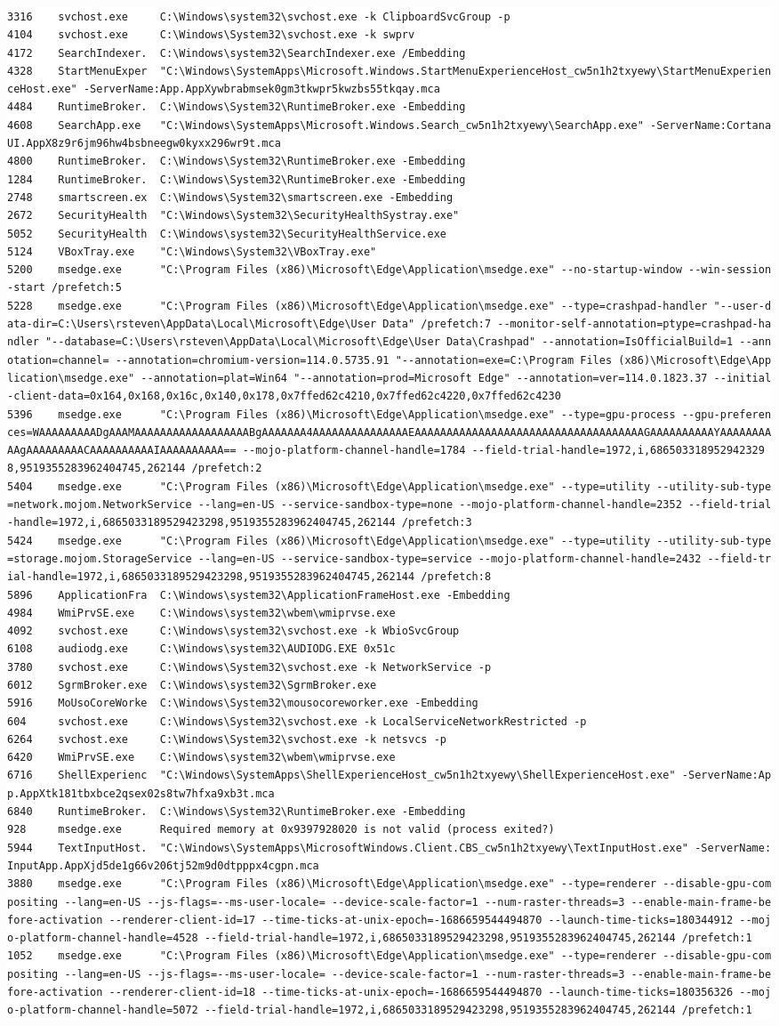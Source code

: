 ```
3316    svchost.exe     C:\Windows\system32\svchost.exe -k ClipboardSvcGroup -p
4104    svchost.exe     C:\Windows\System32\svchost.exe -k swprv
4172    SearchIndexer.  C:\Windows\system32\SearchIndexer.exe /Embedding
4328    StartMenuExper  "C:\Windows\SystemApps\Microsoft.Windows.StartMenuExperienceHost_cw5n1h2txyewy\StartMenuExperienceHost.exe" -ServerName:App.AppXywbrabmsek0gm3tkwpr5kwzbs55tkqay.mca
4484    RuntimeBroker.  C:\Windows\System32\RuntimeBroker.exe -Embedding
4608    SearchApp.exe   "C:\Windows\SystemApps\Microsoft.Windows.Search_cw5n1h2txyewy\SearchApp.exe" -ServerName:CortanaUI.AppX8z9r6jm96hw4bsbneegw0kyxx296wr9t.mca
4800    RuntimeBroker.  C:\Windows\System32\RuntimeBroker.exe -Embedding
1284    RuntimeBroker.  C:\Windows\System32\RuntimeBroker.exe -Embedding
2748    smartscreen.ex  C:\Windows\System32\smartscreen.exe -Embedding
2672    SecurityHealth  "C:\Windows\System32\SecurityHealthSystray.exe"
5052    SecurityHealth  C:\Windows\system32\SecurityHealthService.exe
5124    VBoxTray.exe    "C:\Windows\System32\VBoxTray.exe"
5200    msedge.exe      "C:\Program Files (x86)\Microsoft\Edge\Application\msedge.exe" --no-startup-window --win-session-start /prefetch:5
5228    msedge.exe      "C:\Program Files (x86)\Microsoft\Edge\Application\msedge.exe" --type=crashpad-handler "--user-data-dir=C:\Users\rsteven\AppData\Local\Microsoft\Edge\User Data" /prefetch:7 --monitor-self-annotation=ptype=crashpad-handler "--database=C:\Users\rsteven\AppData\Local\Microsoft\Edge\User Data\Crashpad" --annotation=IsOfficialBuild=1 --annotation=channel= --annotation=chromium-version=114.0.5735.91 "--annotation=exe=C:\Program Files (x86)\Microsoft\Edge\Application\msedge.exe" --annotation=plat=Win64 "--annotation=prod=Microsoft Edge" --annotation=ver=114.0.1823.37 --initial-client-data=0x164,0x168,0x16c,0x140,0x178,0x7ffed62c4210,0x7ffed62c4220,0x7ffed62c4230
5396    msedge.exe      "C:\Program Files (x86)\Microsoft\Edge\Application\msedge.exe" --type=gpu-process --gpu-preferences=WAAAAAAAAADgAAAMAAAAAAAAAAAAAAAAAABgAAAAAAA4AAAAAAAAAAAAAAAEAAAAAAAAAAAAAAAAAAAAAAAAAAAAAAAAAAAAGAAAAAAAAAAYAAAAAAAAAAgAAAAAAAAACAAAAAAAAAAIAAAAAAAAAA== --mojo-platform-channel-handle=1784 --field-trial-handle=1972,i,6865033189529423298,9519355283962404745,262144 /prefetch:2
5404    msedge.exe      "C:\Program Files (x86)\Microsoft\Edge\Application\msedge.exe" --type=utility --utility-sub-type=network.mojom.NetworkService --lang=en-US --service-sandbox-type=none --mojo-platform-channel-handle=2352 --field-trial-handle=1972,i,6865033189529423298,9519355283962404745,262144 /prefetch:3
5424    msedge.exe      "C:\Program Files (x86)\Microsoft\Edge\Application\msedge.exe" --type=utility --utility-sub-type=storage.mojom.StorageService --lang=en-US --service-sandbox-type=service --mojo-platform-channel-handle=2432 --field-trial-handle=1972,i,6865033189529423298,9519355283962404745,262144 /prefetch:8
5896    ApplicationFra  C:\Windows\system32\ApplicationFrameHost.exe -Embedding
4984    WmiPrvSE.exe    C:\Windows\system32\wbem\wmiprvse.exe
4092    svchost.exe     C:\Windows\system32\svchost.exe -k WbioSvcGroup
6108    audiodg.exe     C:\Windows\system32\AUDIODG.EXE 0x51c
3780    svchost.exe     C:\Windows\System32\svchost.exe -k NetworkService -p
6012    SgrmBroker.exe  C:\Windows\system32\SgrmBroker.exe
5916    MoUsoCoreWorke  C:\Windows\System32\mousocoreworker.exe -Embedding
604     svchost.exe     C:\Windows\System32\svchost.exe -k LocalServiceNetworkRestricted -p
6264    svchost.exe     C:\Windows\System32\svchost.exe -k netsvcs -p
6420    WmiPrvSE.exe    C:\Windows\system32\wbem\wmiprvse.exe
6716    ShellExperienc  "C:\Windows\SystemApps\ShellExperienceHost_cw5n1h2txyewy\ShellExperienceHost.exe" -ServerName:App.AppXtk181tbxbce2qsex02s8tw7hfxa9xb3t.mca
6840    RuntimeBroker.  C:\Windows\System32\RuntimeBroker.exe -Embedding
928     msedge.exe      Required memory at 0x9397928020 is not valid (process exited?)
5944    TextInputHost.  "C:\Windows\SystemApps\MicrosoftWindows.Client.CBS_cw5n1h2txyewy\TextInputHost.exe" -ServerName:InputApp.AppXjd5de1g66v206tj52m9d0dtpppx4cgpn.mca
3880    msedge.exe      "C:\Program Files (x86)\Microsoft\Edge\Application\msedge.exe" --type=renderer --disable-gpu-compositing --lang=en-US --js-flags=--ms-user-locale= --device-scale-factor=1 --num-raster-threads=3 --enable-main-frame-before-activation --renderer-client-id=17 --time-ticks-at-unix-epoch=-1686659544494870 --launch-time-ticks=180344912 --mojo-platform-channel-handle=4528 --field-trial-handle=1972,i,6865033189529423298,9519355283962404745,262144 /prefetch:1
1052    msedge.exe      "C:\Program Files (x86)\Microsoft\Edge\Application\msedge.exe" --type=renderer --disable-gpu-compositing --lang=en-US --js-flags=--ms-user-locale= --device-scale-factor=1 --num-raster-threads=3 --enable-main-frame-before-activation --renderer-client-id=18 --time-ticks-at-unix-epoch=-1686659544494870 --launch-time-ticks=180356326 --mojo-platform-channel-handle=5072 --field-trial-handle=1972,i,6865033189529423298,9519355283962404745,262144 /prefetch:1
```